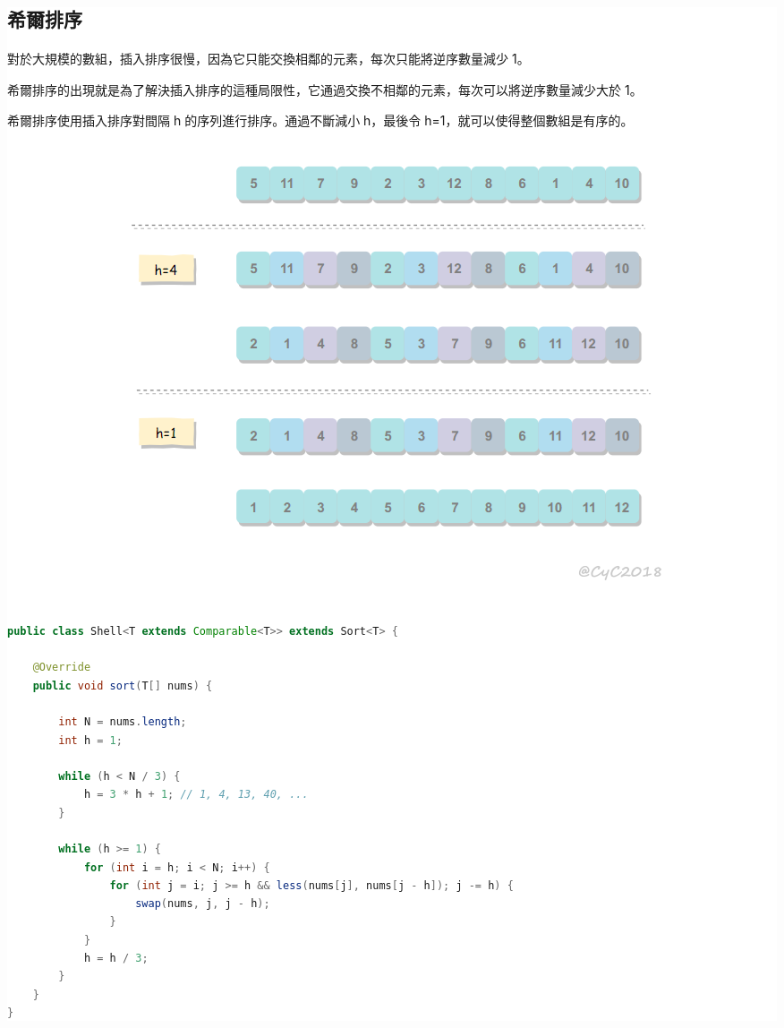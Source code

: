 ## 希爾排序

對於大規模的數組，插入排序很慢，因為它只能交換相鄰的元素，每次只能將逆序數量減少 1。

希爾排序的出現就是為了解決插入排序的這種局限性，它通過交換不相鄰的元素，每次可以將逆序數量減少大於 1。

希爾排序使用插入排序對間隔 h 的序列進行排序。通過不斷減小 h，最後令 h=1，就可以使得整個數組是有序的。

<div align="center"> <img src="pics/cb5d2258-a60e-4364-94a7-3429a3064554_200.png"/> </div><br>

```java
public class Shell<T extends Comparable<T>> extends Sort<T> {

    @Override
    public void sort(T[] nums) {

        int N = nums.length;
        int h = 1;

        while (h < N / 3) {
            h = 3 * h + 1; // 1, 4, 13, 40, ...
        }

        while (h >= 1) {
            for (int i = h; i < N; i++) {
                for (int j = i; j >= h && less(nums[j], nums[j - h]); j -= h) {
                    swap(nums, j, j - h);
                }
            }
            h = h / 3;
        }
    }
}

```
